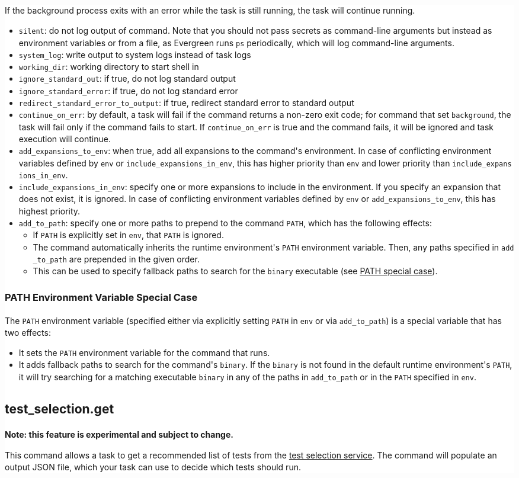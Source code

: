   If the background process exits with an error while the
  task is still running, the task will continue running.
- `silent`: do not log output of command. Note that you should
  not pass secrets as command-line arguments but instead as environment
  variables or from a file, as Evergreen runs `ps` periodically, which
  will log command-line arguments.
- `system_log`: write output to system logs instead of task logs
- `working_dir`: working directory to start shell in
- `ignore_standard_out`: if true, do not log standard output
- `ignore_standard_error`: if true, do not log standard error
- `redirect_standard_error_to_output`: if true, redirect standard
  error to standard output
- `continue_on_err`: by default, a task will fail if the command returns
  a non-zero exit code; for command that set `background`, the task will
  fail only if the command fails to start. If `continue_on_err`
  is true and the command fails, it will be ignored and task
  execution will continue.
- `add_expansions_to_env`: when true, add all expansions to the
  command's environment. In case of conflicting environment variables
  defined by `env` or `include_expansions_in_env`, this has higher
  priority than `env` and lower priority than `include_expansions_in_env`.
- `include_expansions_in_env`: specify one or more expansions to
  include in the environment. If you specify an expansion that does
  not exist, it is ignored. In case of conflicting environment variables
  defined by `env` or `add_expansions_to_env`, this has highest
  priority.
- `add_to_path`: specify one or more paths to prepend to the command `PATH`,
  which has the following effects:
  - If `PATH` is explicitly set in `env`, that `PATH` is ignored.
  - The command automatically inherits the runtime environment's `PATH`
    environment variable. Then, any paths specified in `add_to_path` are
    prepended in the given order.
  - This can be used to specify fallback paths to search for the `binary`
    executable (see [PATH special case](#path-environment-variable-special-case)).

### PATH Environment Variable Special Case

The `PATH` environment variable (specified either via explicitly setting `PATH`
in `env` or via `add_to_path`) is a special variable that has two effects:

- It sets the `PATH` environment variable for the command that runs.
- It adds fallback paths to search for the command's `binary`. If the `binary`
  is not found in the default runtime environment's `PATH`, it will try
  searching for a matching executable `binary` in any of the paths in
  `add_to_path` or in the `PATH` specified in `env`.

## test_selection.get

**Note: this feature is experimental and subject to change.**

This command allows a task to get a recommended list of tests from the [test selection
service](https://wiki.corp.mongodb.com/spaces/DBDEVPROD/pages/385846915/Test+Selection+Services). The command will
populate an output JSON file, which your task can use to decide which tests should run.

